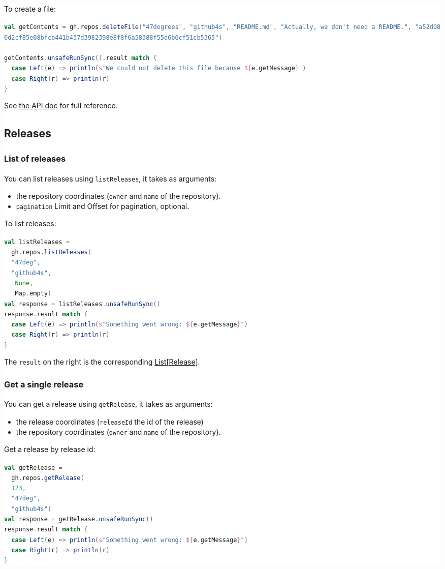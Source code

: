 To create a file:
```scala mdoc:compile-only
val getContents = gh.repos.deleteFile("47degrees", "github4s", "README.md", "Actually, we don't need a README.", "a52d080d2cf85e08bfcb441b437d3982398e8f8f6a58388f55d6b6cf51cb5365")

getContents.unsafeRunSync().result match {
  case Left(e) => println(s"We could not delete this file because ${e.getMessage}")
  case Right(r) => println(r)
}
```

See [the API doc](https://developer.github.com/v3/repos/contents/#delete-a-file) for full reference.

## Releases

### List of releases

You can list releases using `listReleases`, it takes as arguments:

- the repository coordinates (`owner` and `name` of the repository).
- `pagination` Limit and Offset for pagination, optional.

To list releases:

```scala mdoc:compile-only
val listReleases =
  gh.repos.listReleases(
  "47deg",
  "github4s",
   None,
   Map.empty)
val response = listReleases.unsafeRunSync()
response.result match {
  case Left(e) => println(s"Something went wrong: ${e.getMessage}")
  case Right(r) => println(r)
}
```

The `result` on the right is the corresponding [List[Release]][repository-scala].

### Get a single release

You can get a release using `getRelease`, it takes as arguments:

- the release coordinates (`releaseId` the id of the release)
- the repository coordinates (`owner` and `name` of the repository).

Get a release by release id:

```scala mdoc:compile-only
val getRelease =
  gh.repos.getRelease(
  123,
  "47deg",
  "github4s")
val response = getRelease.unsafeRunSync()
response.result match {
  case Left(e) => println(s"Something went wrong: ${e.getMessage}")
  case Right(r) => println(r)
}
```


[repository-scala]: https://github.com/47degrees/github4s/blob/master/github4s/src/main/scala/github4s/domain/Repository.scala
[user-scala]: https://github.com/47degrees/github4s/blob/master/github4s/src/main/scala/github4s/domain/User.scala